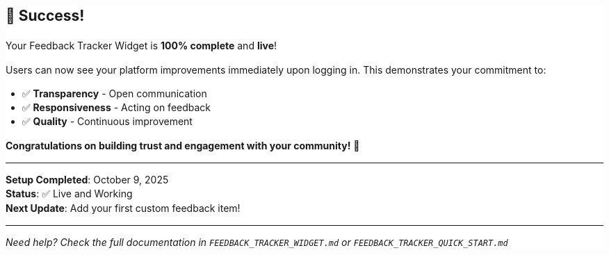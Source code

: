 
## 🎉 Success!

Your Feedback Tracker Widget is **100% complete** and **live**!

Users can now see your platform improvements immediately upon logging in. This demonstrates your commitment to:
- ✅ **Transparency** - Open communication
- ✅ **Responsiveness** - Acting on feedback
- ✅ **Quality** - Continuous improvement

**Congratulations on building trust and engagement with your community!** 🚀

---

**Setup Completed**: October 9, 2025  
**Status**: ✅ Live and Working  
**Next Update**: Add your first custom feedback item!

---

*Need help? Check the full documentation in `FEEDBACK_TRACKER_WIDGET.md` or `FEEDBACK_TRACKER_QUICK_START.md`*

